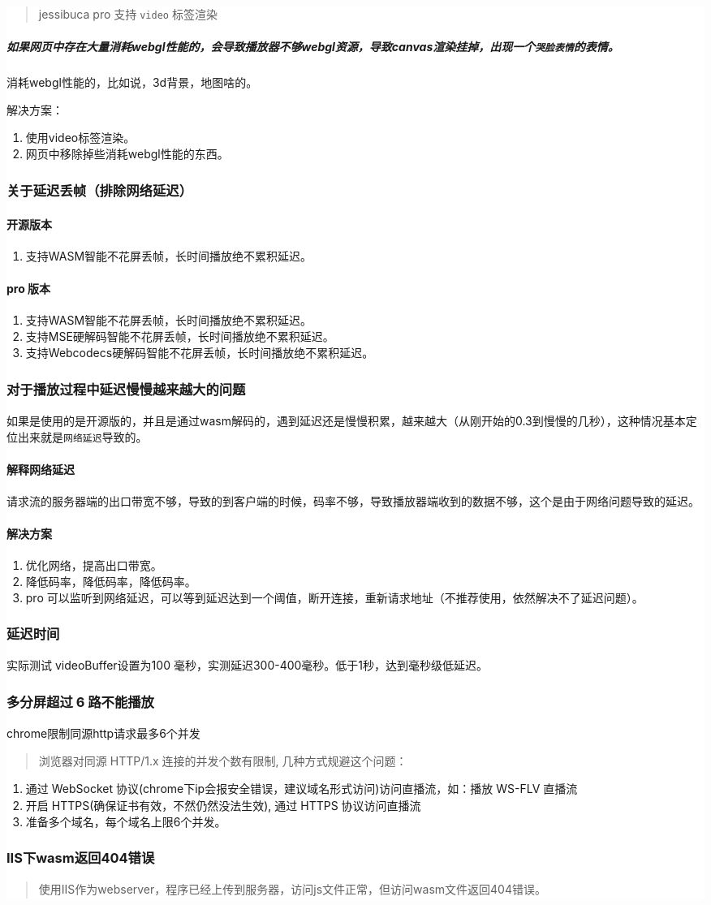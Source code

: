 > jessibuca pro 支持 `video` 标签渲染


##### 如果网页中存在大量消耗webgl性能的，会导致播放器不够webgl资源，导致canvas渲染挂掉，出现一个`哭脸表情`的表情。

消耗webgl性能的，比如说，3d背景，地图啥的。

解决方案：
1. 使用video标签渲染。
2. 网页中移除掉些消耗webgl性能的东西。


### 关于延迟丢帧（排除网络延迟）

#### 开源版本

1. 支持WASM智能不花屏丢帧，长时间播放绝不累积延迟。

#### pro 版本

1. 支持WASM智能不花屏丢帧，长时间播放绝不累积延迟。
2. 支持MSE硬解码智能不花屏丢帧，长时间播放绝不累积延迟。
3. 支持Webcodecs硬解码智能不花屏丢帧，长时间播放绝不累积延迟。


###  对于播放过程中延迟慢慢越来越大的问题

如果是使用的是开源版的，并且是通过wasm解码的，遇到延迟还是慢慢积累，越来越大（从刚开始的0.3到慢慢的几秒），这种情况基本定位出来就是`网络延迟`导致的。

#### 解释网络延迟
请求流的服务器端的出口带宽不够，导致的到客户端的时候，码率不够，导致播放器端收到的数据不够，这个是由于网络问题导致的延迟。

#### 解决方案

1. 优化网络，提高出口带宽。
2. 降低码率，降低码率，降低码率。
3. pro 可以监听到网络延迟，可以等到延迟达到一个阈值，断开连接，重新请求地址（不推荐使用，依然解决不了延迟问题）。


### 延迟时间

实际测试 videoBuffer设置为100 毫秒，实测延迟300-400毫秒。低于1秒，达到毫秒级低延迟。


### 多分屏超过 6 路不能播放

chrome限制同源http请求最多6个并发
> 浏览器对同源 HTTP/1.x 连接的并发个数有限制, 几种方式规避这个问题：

1. 通过 WebSocket 协议(chrome下ip会报安全错误，建议域名形式访问)访问直播流，如：播放 WS-FLV 直播流
2. 开启 HTTPS(确保证书有效，不然仍然没法生效), 通过 HTTPS 协议访问直播流
3. 准备多个域名，每个域名上限6个并发。

### IIS下wasm返回404错误

> 使用IIS作为webserver，程序已经上传到服务器，访问js文件正常，但访问wasm文件返回404错误。
